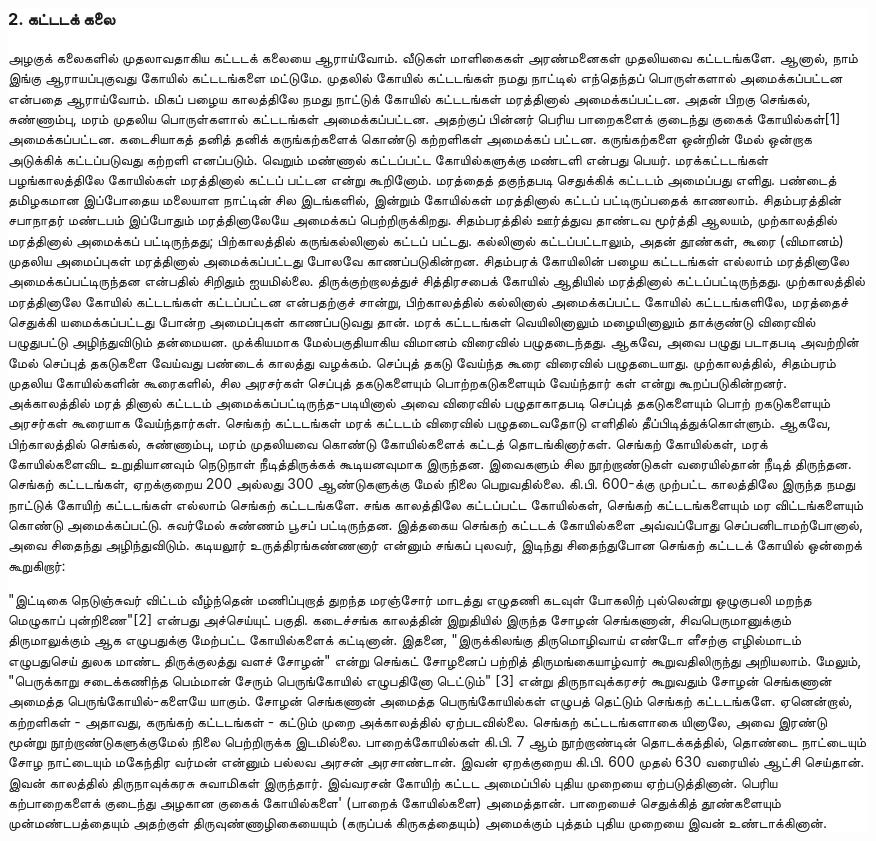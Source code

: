 ### 2. கட்டடக் கலை

அழகுக் கலைகளில் முதலாவதாகிய கட்டடக் கலையை ஆராய்வோம். வீடுகள் மாளிகைகள் அரண்மனைகள் முதலியவை கட்டடங்களே. ஆனால், நாம் இங்கு ஆராயப்புகுவது கோயில் கட்டடங்களை மட்டுமே. முதலில் கோயில் கட்டடங்கள் நமது நாட்டில் எந்தெந்தப் பொருள்களால் அமைக்கப்பட்டன என்பதை ஆராய்வோம்.
மிகப் பழைய காலத்திலே நமது நாட்டுக் கோயில் கட்டடங்கள் மரத்தினால் அமைக்கப்பட்டன. அதன் பிறகு செங்கல், சுண்ணாம்பு, மரம் முதலிய பொருள்களால் கட்டடங்கள் அமைக்கப்பட்டன. அதற்குப் பின்னர் பெரிய பாறைகளைக் குடைந்து குகைக் கோயில்கள்[1] அமைக்கப்பட்டன. கடைசியாகத் தனித் தனிக் கருங்கற்களைக் கொண்டு கற்றளிகள் அமைக்கப் பட்டன. கருங்கற்களை ஒன்றின் மேல் ஒன்றாக அடுக்கிக் கட்டப்படுவது கற்றளி எனப்படும். வெறும் மண்ணால் கட்டப்பட்ட கோயில்களுக்கு மண்டளி என்பது பெயர்.
மரக்கட்டடங்கள்
பழங்காலத்திலே கோயில்கள் மரத்தினால் கட்டப் பட்டன என்று கூறினோம். மரத்தைத் தகுந்தபடி செதுக்கிக் கட்டடம் அமைப்பது எளிது. பண்டைத் தமிழகமான இப்போதைய மலையாள நாட்டின் சில இடங்களில், இன்றும் கோயில்கள் மரத்தினால் கட்டப் பட்டிருப்பதைக் காணலாம். சிதம்பரத்தின் சபாநாதர் மண்டபம் இப்போதும் மரத்தினாலேயே அமைக்கப் பெற்றிருக்கிறது. சிதம்பரத்தில் ஊர்த்துவ தாண்டவ மூர்த்தி ஆலயம், முற்காலத்தில் மரத்தினால் அமைக்கப் பட்டிருந்தது; பிற்காலத்தில் கருங்கல்லினால் கட்டப் பட்டது. கல்லினால் கட்டப்பட்டாலும், அதன் தூண்கள், கூரை (விமானம்) முதலிய அமைப்புகள் மரத்தினால் அமைக்கப்பட்டது போலவே காணப்படுகின்றன. சிதம்பரக் கோயிலின் பழைய கட்டடங்கள் எல்லாம் மரத்தினாலே அமைக்கப்பட்டிருந்தன என்பதில் சிறிதும் ஐயமில்லை. திருக்குற்றாலத்துச் சித்திரசபைக் கோயில் ஆதியில் மரத்தினால் கட்டப்பட்டிருந்தது. முற்காலத்தில் மரத்தினாலே கோயில் கட்டடங்கள் கட்டப்பட்டன என்பதற்குச் சான்று, பிற்காலத்தில் கல்லினால் அமைக்கப்பட்ட கோயில் கட்டடங்களிலே, மரத்தைச் செதுக்கி யமைக்கப்பட்டது போன்ற அமைப்புகள் காணப்படுவது தான்.
மரக் கட்டடங்கள் வெயிலினாலும் மழையினாலும் தாக்குண்டு விரைவில் பழுதுபட்டு அழிந்துவிடும் தன்மையன. முக்கியமாக மேல்பகுதியாகிய விமானம் விரைவில் பழுதடைந்தது. ஆகவே, அவை பழுது படாதபடி அவற்றின் மேல் செப்புத் தகடுகளை வேய்வது பண்டைக் காலத்து வழக்கம். செப்புத் தகடு வேய்ந்த கூரை விரைவில் பழுதடையாது. முற்காலத்தில், சிதம்பரம் முதலிய கோயில்களின் கூரைகளில், சில அரசர்கள் செப்புத் தகடுகளையும் பொற்றகடுகளையும் வேய்ந்தார் கள் என்று கூறப்படுகின்றனர். அக்காலத்தில் மரத் தினால் கட்டடம் அமைக்கப்பட்டிருந்த-படியினால் அவை விரைவில் பழுதாகாதபடி செப்புத் தகடுகளையும் பொற் றகடுகளையும் அரசர்கள் கூரையாக வேய்ந்தார்கள்.
செங்கற் கட்டடங்கள்
மரக் கட்டடம் விரைவில் பழுதடைவதோடு எளிதில் தீப்பிடித்துக்கொள்ளும். ஆகவே, பிற்காலத்தில் செங்கல், சுண்ணாம்பு, மரம் முதலியவை கொண்டு கோயில்களைக் கட்டத் தொடங்கினார்கள். செங்கற் கோயில்கள், மரக் கோயில்களைவிட உறுதியானவும் நெடுநாள் நீடித்திருக்கக் கூடியனவுமாக இருந்தன. இவைகளும் சில நூற்றாண்டுகள் வரையில்தான் நீடித் திருந்தன. செங்கற் கட்டடங்கள், ஏறக்குறைய 200 அல்லது 300 ஆண்டுகளுக்கு மேல் நிலை பெறுவதில்லை. கி.பி. 600-க்கு முற்பட்ட காலத்திலே இருந்த நமது நாட்டுக் கோயிற் கட்டடங்கள் எல்லாம் செங்கற் கட்டடங்களே.
சங்க காலத்திலே கட்டப்பட்ட கோயில்கள், செங்கற் கட்டடங்களையும் மர விட்டங்களையும் கொண்டு அமைக்கப்பட்டு. சுவர்மேல் சுண்ணம் பூசப் பட்டிருந்தன. இத்தகைய செங்கற் கட்டடக் கோயில்களை அவ்வப்போது செப்பனிடாமற்போனால், அவை சிதைந்து அழிந்துவிடும். கடியலூர் உருத்திரங்கண்ணனார் என்னும் சங்கப் புலவர், இடிந்து சிதைந்துபோன செங்கற் கட்டடக் கோயில் ஒன்றைக் கூறுகிறார்:

"இட்டிகை நெடுஞ்சுவர் விட்டம் வீழ்ந்தென்
மணிப்புறாத் துறந்த மரஞ்சோர் மாடத்து
எழுதணி கடவுள் போகலிற் புல்லென்று
ஒழுகுபலி மறந்த மெழுகாப் புன்றிணை"[2]
என்பது அச்செய்யுட் பகுதி.
கடைச்சங்க காலத்தின் இறுதியில் இருந்த சோழன் செங்கணான், சிவபெருமானுக்கும் திருமாலுக்கும் ஆக எழுபதுக்கு மேற்பட்ட கோயில்களைக் கட்டினான். இதனை,
"இருக்கிலங்கு திருமொழிவாய் எண்டோ ளீசற்கு
எழில்மாடம் எழுபதுசெய் துலக மாண்ட
திருக்குலத்து வளச் சோழன்"
என்று செங்கட் சோழனைப் பற்றித் திருமங்கையாழ்வார் கூறுவதிலிருந்து அறியலாம். மேலும்,
"பெருக்காறு சடைக்கணிந்த பெம்மான் சேரும்
பெருங்கோயில் எழுபதினோ டெட்டும்" [3]
என்று திருநாவுக்கரசர் கூறுவதும் சோழன் செங்கணான் அமைத்த பெருங்கோயில்-களையே யாகும். சோழன் செங்கணான் அமைத்த பெருங்கோயில்கள் எழுபத் தெட்டும் செங்கற் கட்டடங்களே. ஏனென்றால், கற்றளிகள் - அதாவது, கருங்கற் கட்டடங்கள் - கட்டும் முறை அக்காலத்தில் ஏற்படவில்லை. செங்கற் கட்டடங்களாகை யினாலே, அவை இரண்டு மூன்று நூற்றாண்டுகளுக்குமேல் நிலை பெற்றிருக்க இடமில்லை.
பாறைக்கோயில்கள்
கி.பி. 7 ஆம் நூற்றாண்டின் தொடக்கத்தில், தொண்டை நாட்டையும் சோழ நாட்டையும் மகேந்திர வர்மன் என்னும் பல்லவ அரசன் அரசாண்டான். இவன் ஏறக்குறைய கி.பி. 600 முதல் 630 வரையில் ஆட்சி செய்தான். இவன் காலத்தில் திருநாவுக்கரசு சுவாமிகள் இருந்தார். இவ்வரசன் கோயிற் கட்டட அமைப்பில் புதிய முறையை ஏற்படுத்தினான். பெரிய கற்பாறைகளைக் குடைந்து அழகான குகைக் கோயில்களை' (பாறைக் கோயில்களை) அமைத்தான். பாறையைச் செதுக்கித் தூண்களையும் முன்மண்டபத்தையும் அதற்குள் திருவுண்ணாழிகையையும்
(கருப்பக் கிருகத்தையும்) அமைக்கும் புத்தம் புதிய முறையை இவன் உண்டாக்கினான்.